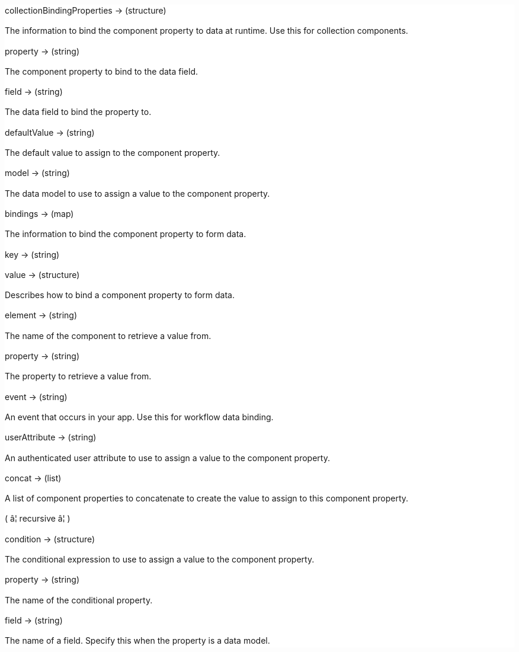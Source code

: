 collectionBindingProperties -> (structure)

The information to bind the component property to data at runtime. Use this for collection components.

property -> (string)

The component property to bind to the data field.

field -> (string)

The data field to bind the property to.

defaultValue -> (string)

The default value to assign to the component property.

model -> (string)

The data model to use to assign a value to the component property.

bindings -> (map)

The information to bind the component property to form data.

key -> (string)

value -> (structure)

Describes how to bind a component property to form data.

element -> (string)

The name of the component to retrieve a value from.

property -> (string)

The property to retrieve a value from.

event -> (string)

An event that occurs in your app. Use this for workflow data binding.

userAttribute -> (string)

An authenticated user attribute to use to assign a value to the component property.

concat -> (list)

A list of component properties to concatenate to create the value to assign to this component property.

( â¦ recursive â¦ )

condition -> (structure)

The conditional expression to use to assign a value to the component property.

property -> (string)

The name of the conditional property.

field -> (string)

The name of a field. Specify this when the property is a data model.
